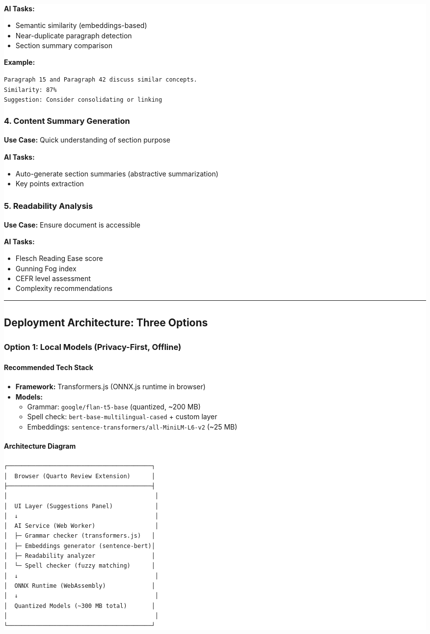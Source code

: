 **AI Tasks:**
- Semantic similarity (embeddings-based)
- Near-duplicate paragraph detection
- Section summary comparison

**Example:**
```
Paragraph 15 and Paragraph 42 discuss similar concepts.
Similarity: 87%
Suggestion: Consider consolidating or linking
```

### 4. Content Summary Generation
**Use Case:** Quick understanding of section purpose

**AI Tasks:**
- Auto-generate section summaries (abstractive summarization)
- Key points extraction

### 5. Readability Analysis
**Use Case:** Ensure document is accessible

**AI Tasks:**
- Flesch Reading Ease score
- Gunning Fog index
- CEFR level assessment
- Complexity recommendations

---

## Deployment Architecture: Three Options

### Option 1: Local Models (Privacy-First, Offline)

#### Recommended Tech Stack
- **Framework:** Transformers.js (ONNX.js runtime in browser)
- **Models:**
  - Grammar: `google/flan-t5-base` (quantized, ~200 MB)
  - Spell check: `bert-base-multilingual-cased` + custom layer
  - Embeddings: `sentence-transformers/all-MiniLM-L6-v2` (~25 MB)

#### Architecture Diagram
```
┌─────────────────────────────────────────┐
│  Browser (Quarto Review Extension)      │
├─────────────────────────────────────────┤
│                                          │
│  UI Layer (Suggestions Panel)            │
│  ↓                                       │
│  AI Service (Web Worker)                 │
│  ├─ Grammar checker (transformers.js)   │
│  ├─ Embeddings generator (sentence-bert)│
│  ├─ Readability analyzer                │
│  └─ Spell checker (fuzzy matching)      │
│  ↓                                       │
│  ONNX Runtime (WebAssembly)             │
│  ↓                                       │
│  Quantized Models (~300 MB total)       │
│                                          │
└─────────────────────────────────────────┘
```
